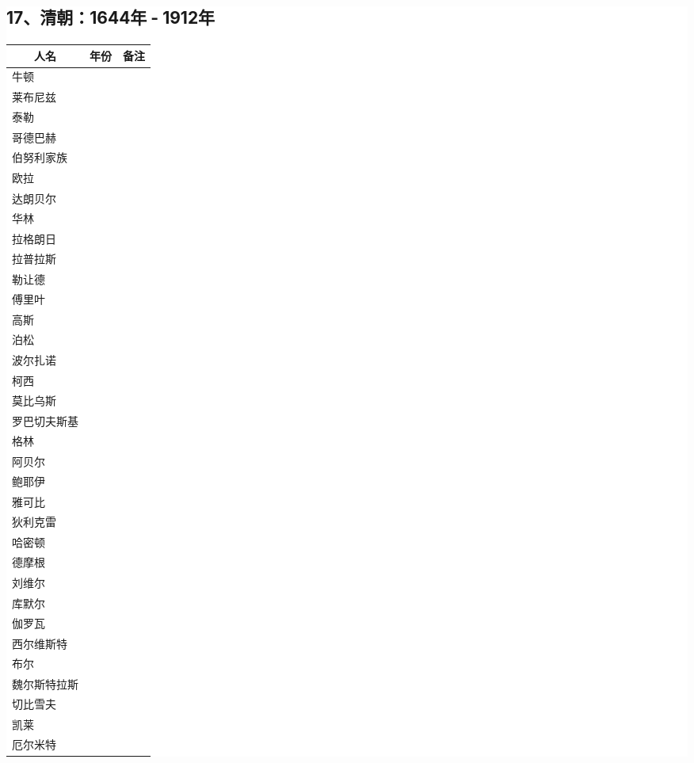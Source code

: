 ## 17、清朝：1644年 - 1912年

|人名|年份|备注|
|--|--|--|
|牛顿|||
|莱布尼兹|||
|泰勒|||
|哥德巴赫|||
|伯努利家族|||
|欧拉|||
|达朗贝尔|||
|华林|||
|拉格朗日|||
|拉普拉斯|||
|勒让德|||
|傅里叶|||
|高斯|||
|泊松|||
|波尔扎诺|||
|柯西|||
|莫比乌斯|||
|罗巴切夫斯基|||
|格林|||
|阿贝尔|||
|鲍耶伊|||
|雅可比|||
|狄利克雷|||
|哈密顿|||
|德摩根|||
|刘维尔|||
|库默尔|||
|伽罗瓦|||
|西尔维斯特|||
|布尔|||
|魏尔斯特拉斯|||
|切比雪夫|||
|凯莱|||
|厄尔米特|||